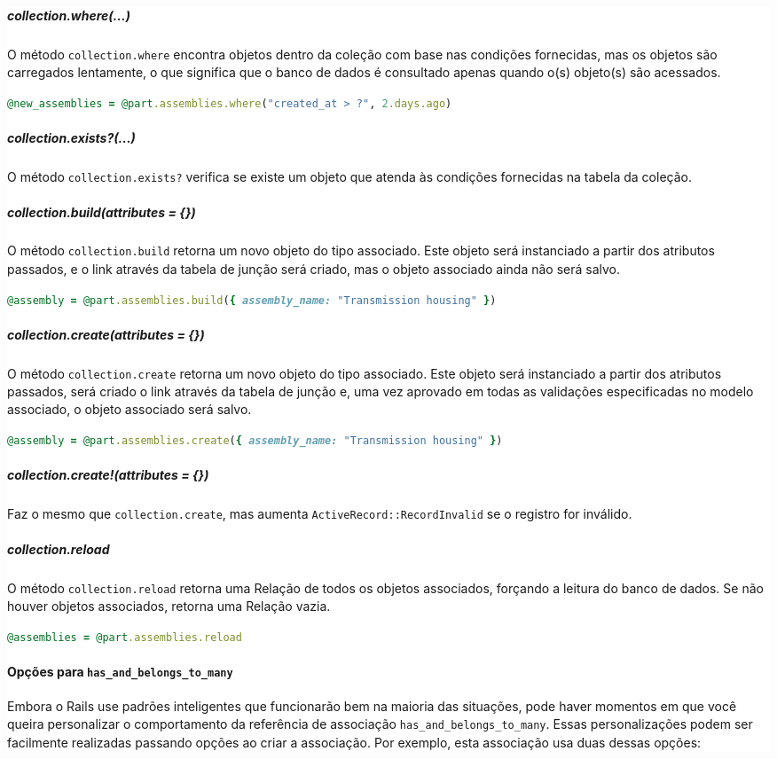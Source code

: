 
##### collection.where(...)

O método `collection.where` encontra objetos dentro da coleção com base nas condições fornecidas, mas os objetos são carregados lentamente, o que significa que o banco de dados é consultado apenas quando o(s) objeto(s) são acessados.

```ruby
@new_assemblies = @part.assemblies.where("created_at > ?", 2.days.ago)
```


##### collection.exists?(...)

O método `collection.exists?` verifica se existe um objeto que atenda às condições fornecidas na tabela da coleção.


##### collection.build(attributes = {})

O método `collection.build` retorna um novo objeto do tipo associado. Este objeto será instanciado a partir dos atributos passados, e o link através da tabela de junção será criado, mas o objeto associado ainda não será salvo.

```ruby
@assembly = @part.assemblies.build({ assembly_name: "Transmission housing" })
```


##### collection.create(attributes = {})

O método `collection.create` retorna um novo objeto do tipo associado. Este objeto será instanciado a partir dos atributos passados, será criado o link através da tabela de junção e, uma vez aprovado em todas as validações especificadas no modelo associado, o objeto associado será salvo.

```ruby
@assembly = @part.assemblies.create({ assembly_name: "Transmission housing" })
```


##### collection.create!(attributes = {})
Faz o mesmo que `collection.create`, mas aumenta `ActiveRecord::RecordInvalid` se o registro for inválido.


##### collection.reload
O método `collection.reload` retorna uma Relação de todos os objetos associados, forçando a leitura do banco de dados. Se não houver objetos associados, retorna uma Relação vazia.

```ruby
@assemblies = @part.assemblies.reload
```


#### Opções para `has_and_belongs_to_many`

Embora o Rails use padrões inteligentes que funcionarão bem na maioria das situações, pode haver momentos em que você queira personalizar o comportamento da referência de associação `has_and_belongs_to_many`. Essas personalizações podem ser facilmente realizadas passando opções ao criar a associação. Por exemplo, esta associação usa duas dessas opções:
